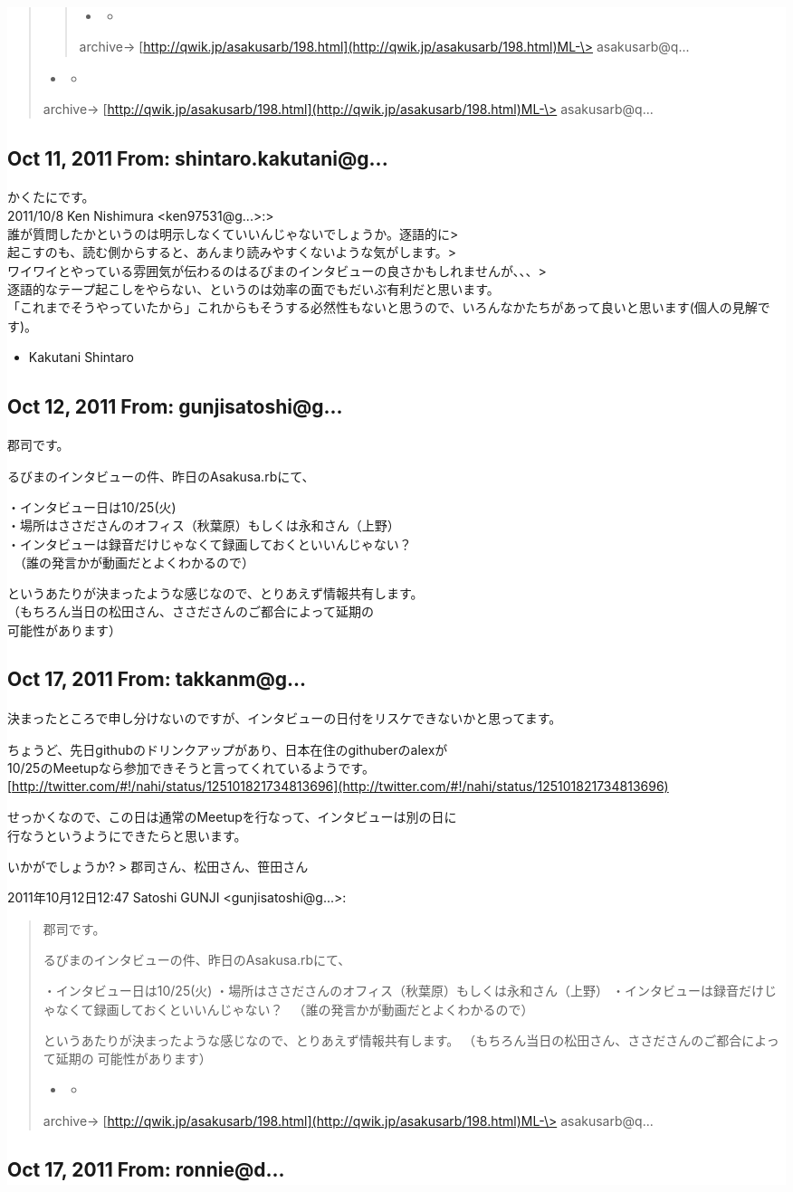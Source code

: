 > > - -
> > 
> > archive-\> [http://qwik.jp/asakusarb/198.html](http://qwik.jp/asakusarb/198.html)ML-\> asakusarb@q...
> - -
> 
> archive-\> [http://qwik.jp/asakusarb/198.html](http://qwik.jp/asakusarb/198.html)ML-\> asakusarb@q...
## Oct 11, 2011 From: shintaro.kakutani@g...

かくたにです。  
2011/10/8 Ken Nishimura \<ken97531@g...\>:\>  
誰が質問したかというのは明示しなくていいんじゃないでしょうか。逐語的に\>  
起こすのも、読む側からすると、あんまり読みやすくないような気がします。\>  
ワイワイとやっている雰囲気が伝わるのはるびまのインタビューの良さかもしれませんが、、、\>  
逐語的なテープ起こしをやらない、というのは効率の面でもだいぶ有利だと思います。  
「これまでそうやっていたから」これからもそうする必然性もないと思うので、いろんなかたちがあって良いと思います(個人の見解です)。

  - Kakutani Shintaro

## Oct 12, 2011 From: gunjisatoshi@g...

郡司です。

るびまのインタビューの件、昨日のAsakusa.rbにて、

・インタビュー日は10/25(火)  
・場所はささださんのオフィス（秋葉原）もしくは永和さん（上野）  
・インタビューは録音だけじゃなくて録画しておくといいんじゃない？  
　（誰の発言かが動画だとよくわかるので）

というあたりが決まったような感じなので、とりあえず情報共有します。  
（もちろん当日の松田さん、ささださんのご都合によって延期の  
可能性があります）

## Oct 17, 2011 From: takkanm@g...

決まったところで申し分けないのですが、インタビューの日付をリスケできないかと思ってます。

ちょうど、先日githubのドリンクアップがあり、日本在住のgithuberのalexが  
10/25のMeetupなら参加できそうと言ってくれているようです。  
[http://twitter.com/#!/nahi/status/125101821734813696](http://twitter.com/#!/nahi/status/125101821734813696)

せっかくなので、この日は通常のMeetupを行なって、インタビューは別の日に  
行なうというようにできたらと思います。

いかがでしょうか? \> 郡司さん、松田さん、笹田さん

2011年10月12日12:47 Satoshi GUNJI \<gunjisatoshi@g...\>:

> 郡司です。
> 
> るびまのインタビューの件、昨日のAsakusa.rbにて、
> 
> ・インタビュー日は10/25(火) ・場所はささださんのオフィス（秋葉原）もしくは永和さん（上野） ・インタビューは録音だけじゃなくて録画しておくといいんじゃない？ 　（誰の発言かが動画だとよくわかるので）
> 
> というあたりが決まったような感じなので、とりあえず情報共有します。 （もちろん当日の松田さん、ささださんのご都合によって延期の 可能性があります）
> 
> - -
> 
> archive-\> [http://qwik.jp/asakusarb/198.html](http://qwik.jp/asakusarb/198.html)ML-\> asakusarb@q...
## Oct 17, 2011 From: ronnie@d...
